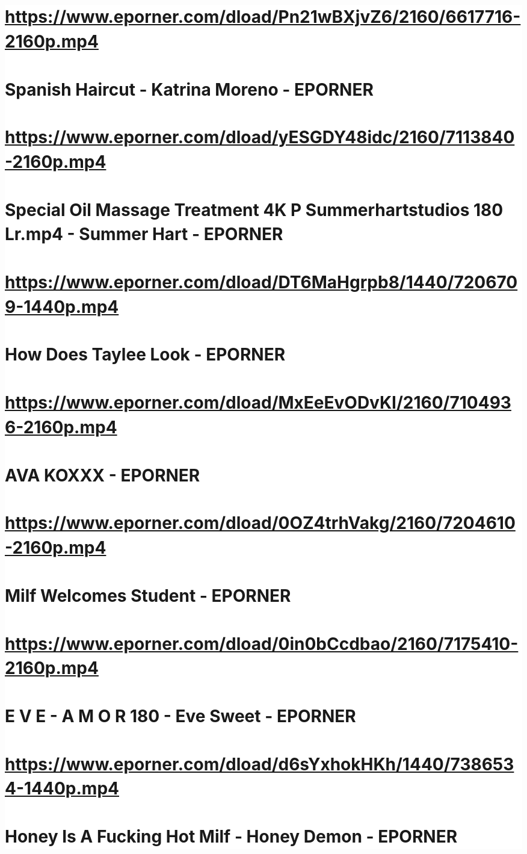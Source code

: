 

# https://www.eporner.com/dload/Pn21wBXjvZ6/2160/6617716-2160p.mp4

# Spanish Haircut - Katrina Moreno - EPORNER

# https://www.eporner.com/dload/yESGDY48idc/2160/7113840-2160p.mp4

# Special Oil Massage Treatment 4K P Summerhartstudios 180 Lr.mp4 - Summer Hart - EPORNER

# https://www.eporner.com/dload/DT6MaHgrpb8/1440/7206709-1440p.mp4

# How Does Taylee Look - EPORNER

# https://www.eporner.com/dload/MxEeEvODvKI/2160/7104936-2160p.mp4

# AVA KOXXX - EPORNER

# https://www.eporner.com/dload/0OZ4trhVakg/2160/7204610-2160p.mp4

# Milf Welcomes Student - EPORNER

# https://www.eporner.com/dload/0in0bCcdbao/2160/7175410-2160p.mp4

# E V E - A M O R 180 - Eve Sweet - EPORNER

# https://www.eporner.com/dload/d6sYxhokHKh/1440/7386534-1440p.mp4

# Honey Is A Fucking Hot Milf - Honey Demon - EPORNER
